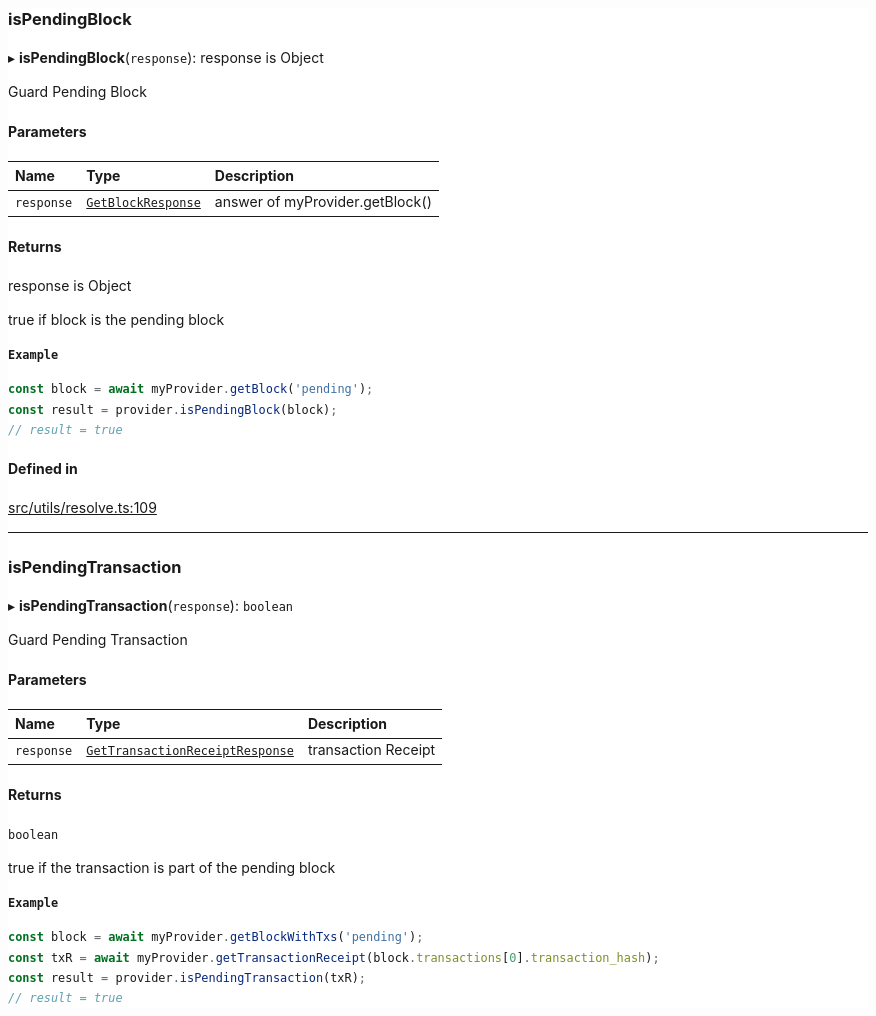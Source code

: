 
### isPendingBlock

▸ **isPendingBlock**(`response`): response is Object

Guard Pending Block

#### Parameters

| Name       | Type                                                       | Description                     |
| :--------- | :--------------------------------------------------------- | :------------------------------ |
| `response` | [`GetBlockResponse`](namespaces/types.md#getblockresponse) | answer of myProvider.getBlock() |

#### Returns

response is Object

true if block is the pending block

**`Example`**

```typescript
const block = await myProvider.getBlock('pending');
const result = provider.isPendingBlock(block);
// result = true
```

#### Defined in

[src/utils/resolve.ts:109](https://github.com/starknet-io/starknet.js/blob/v7.6.2/src/utils/resolve.ts#L109)

---

### isPendingTransaction

▸ **isPendingTransaction**(`response`): `boolean`

Guard Pending Transaction

#### Parameters

| Name       | Type                                                                                 | Description         |
| :--------- | :----------------------------------------------------------------------------------- | :------------------ |
| `response` | [`GetTransactionReceiptResponse`](namespaces/types.md#gettransactionreceiptresponse) | transaction Receipt |

#### Returns

`boolean`

true if the transaction is part of the pending block

**`Example`**

```typescript
const block = await myProvider.getBlockWithTxs('pending');
const txR = await myProvider.getTransactionReceipt(block.transactions[0].transaction_hash);
const result = provider.isPendingTransaction(txR);
// result = true
```
